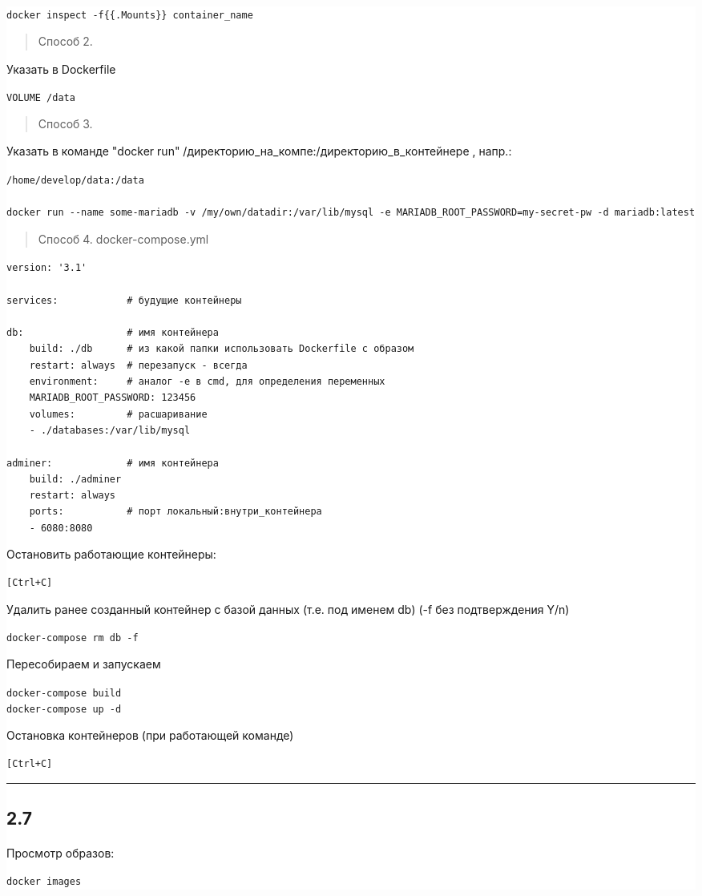     docker inspect -f{{.Mounts}} container_name

> Способ 2.

Указать в Dockerfile 

    VOLUME /data    

> Способ 3.

Указать в команде "docker run" /директорию_на_компе:/директорию_в_контейнере , напр.:

    /home/develop/data:/data

    docker run --name some-mariadb -v /my/own/datadir:/var/lib/mysql -e MARIADB_ROOT_PASSWORD=my-secret-pw -d mariadb:latest

> Способ 4. docker-compose.yml

    version: '3.1'

    services:            # будущие контейнеры

    db:                  # имя контейнера
        build: ./db      # из какой папки использовать Dockerfile с образом
        restart: always  # перезапуск - всегда
        environment:     # аналог -e в cmd, для определения переменных
        MARIADB_ROOT_PASSWORD: 123456
        volumes:         # расшаривание
        - ./databases:/var/lib/mysql

    adminer:             # имя контейнера
        build: ./adminer
        restart: always
        ports:           # порт локальный:внутри_контейнера
        - 6080:8080

Остановить работающие контейнеры:

    [Ctrl+C]

Удалить ранее созданный контейнер с базой данных (т.е. под именем db) (-f без подтверждения Y/n)

    docker-compose rm db -f

Пересобираем и запускаем

    docker-compose build
    docker-compose up -d

Остановка контейнеров (при работающей команде)

    [Ctrl+C]

---

## 2.7

Просмотр образов:

    docker images

